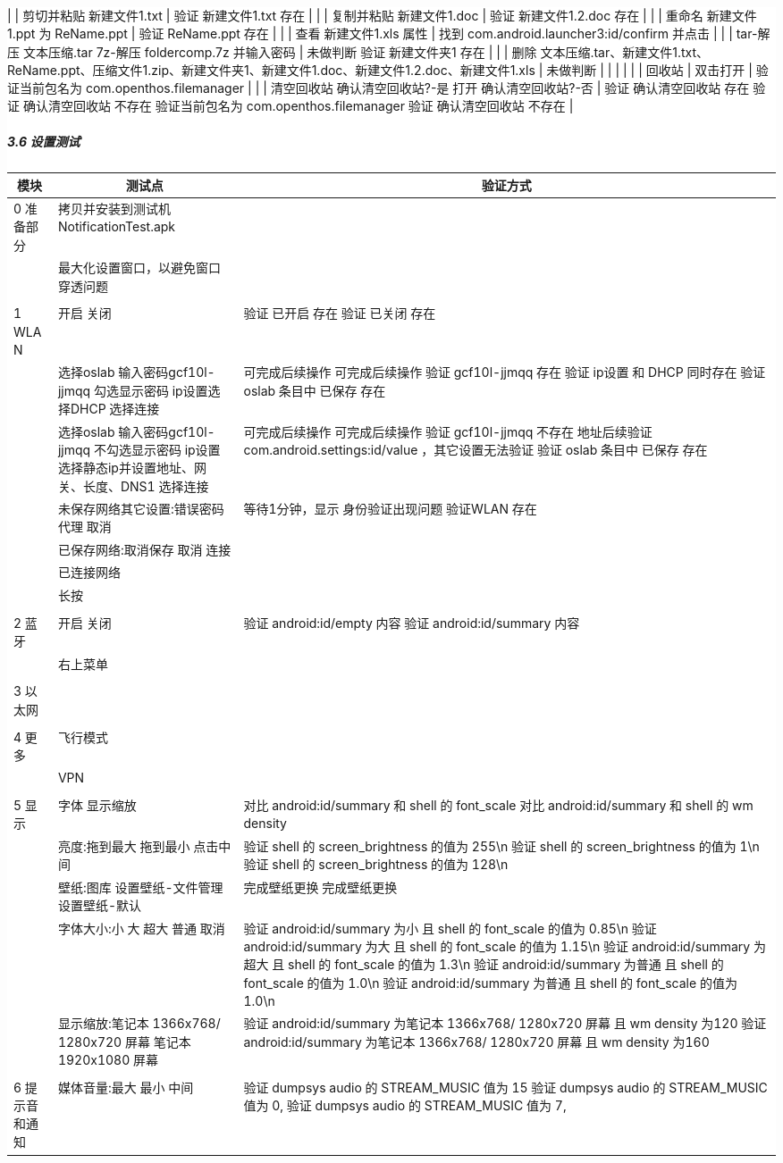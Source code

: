 |          | 剪切并粘贴 新建文件1.txt                                     | 验证 新建文件1.txt 存在                                      |
|          | 复制并粘贴 新建文件1.doc                                     | 验证 新建文件1.2.doc 存在                                    |
|          | 重命名 新建文件1.ppt 为 ReName.ppt                           | 验证 ReName.ppt 存在                                         |
|          | 查看 新建文件1.xls 属性                                      | 找到 com.android.launcher3:id/confirm 并点击                 |
|          | tar-解压 文本压缩.tar 7z-解压 foldercomp.7z 并输入密码       | 未做判断 验证 新建文件夹1 存在                               |
|          | 删除 文本压缩.tar、新建文件1.txt、ReName.ppt、压缩文件1.zip、新建文件夹1、新建文件1.doc、新建文件1.2.doc、新建文件1.xls | 未做判断                                                     |
|          |                                                              |                                                              |
| 回收站   | 双击打开                                                     | 验证当前包名为 com.openthos.filemanager                      |
|          | 清空回收站 确认清空回收站?-是 打开 确认清空回收站?-否        | 验证 确认清空回收站 存在 验证 确认清空回收站 不存在 验证当前包名为 com.openthos.filemanager 验证 确认清空回收站 不存在 |

##### 3.6 设置测试

| 模块            | 测试点                                                       | 验证方式                                                     |
| --------------- | ------------------------------------------------------------ | ------------------------------------------------------------ |
| 0 准备部分      | 拷贝并安装到测试机NotificationTest.apk                       |                                                              |
|                 | 最大化设置窗口，以避免窗口穿透问题                           |                                                              |
|                 |                                                              |                                                              |
| 1 WLAN          | 开启 关闭                                                    | 验证 已开启 存在 验证 已关闭 存在                            |
|                 | 选择oslab 输入密码gcf10l-jjmqq 勾选显示密码 ip设置选择DHCP 选择连接 | 可完成后续操作 可完成后续操作 验证 gcf10l-jjmqq 存在 验证 ip设置 和 DHCP 同时存在 验证 oslab 条目中 已保存 存在 |
|                 | 选择oslab 输入密码gcf10l-jjmqq 不勾选显示密码 ip设置选择静态ip并设置地址、网关、长度、DNS1 选择连接 | 可完成后续操作 可完成后续操作 验证 gcf10l-jjmqq 不存在 地址后续验证com.android.settings:id/value ，其它设置无法验证 验证 oslab 条目中 已保存 存在 |
|                 | 未保存网络其它设置:错误密码 代理 取消                        | 等待1分钟，显示 身份验证出现问题  验证WLAN 存在              |
|                 | 已保存网络:取消保存 取消 连接                                |                                                              |
|                 | 已连接网络                                                   |                                                              |
|                 | 长按                                                         |                                                              |
|                 |                                                              |                                                              |
| 2 蓝牙          | 开启 关闭                                                    | 验证 android:id/empty 内容 验证 android:id/summary 内容      |
|                 | 右上菜单                                                     |                                                              |
|                 |                                                              |                                                              |
| 3 以太网        |                                                              |                                                              |
|                 |                                                              |                                                              |
| 4 更多          | 飞行模式                                                     |                                                              |
|                 | VPN                                                          |                                                              |
|                 |                                                              |                                                              |
| 5 显示          | 字体 显示缩放                                                | 对比 android:id/summary 和 shell 的 font_scale 对比 android:id/summary 和 shell 的 wm density |
|                 | 亮度:拖到最大 拖到最小 点击中间                              | 验证 shell 的 screen_brightness 的值为 255\n 验证 shell 的 screen_brightness 的值为 1\n 验证 shell 的 screen_brightness 的值为 128\n |
|                 | 壁纸:图库 设置壁纸-文件管理 设置壁纸-默认                    | 完成壁纸更换 完成壁纸更换                                    |
|                 | 字体大小:小 大 超大 普通 取消                                | 验证 android:id/summary 为小 且 shell 的 font_scale 的值为 0.85\n 验证 android:id/summary 为大 且 shell 的 font_scale 的值为 1.15\n 验证 android:id/summary 为超大 且 shell 的 font_scale 的值为 1.3\n 验证 android:id/summary 为普通 且 shell 的 font_scale 的值为 1.0\n 验证 android:id/summary 为普通 且 shell 的 font_scale 的值为 1.0\n |
|                 | 显示缩放:笔记本 1366x768/ 1280x720 屏幕 笔记本 1920x1080 屏幕 | 验证 android:id/summary 为笔记本 1366x768/ 1280x720 屏幕 且 wm density 为120 验证 android:id/summary 为笔记本 1366x768/ 1280x720 屏幕 且 wm density 为160 |
|                 |                                                              |                                                              |
| 6 提示音和通知  | 媒体音量:最大 最小 中间                                      | 验证 dumpsys audio 的 STREAM_MUSIC 值为 15 验证 dumpsys audio 的 STREAM_MUSIC 值为 0, 验证 dumpsys audio 的 STREAM_MUSIC 值为 7, |